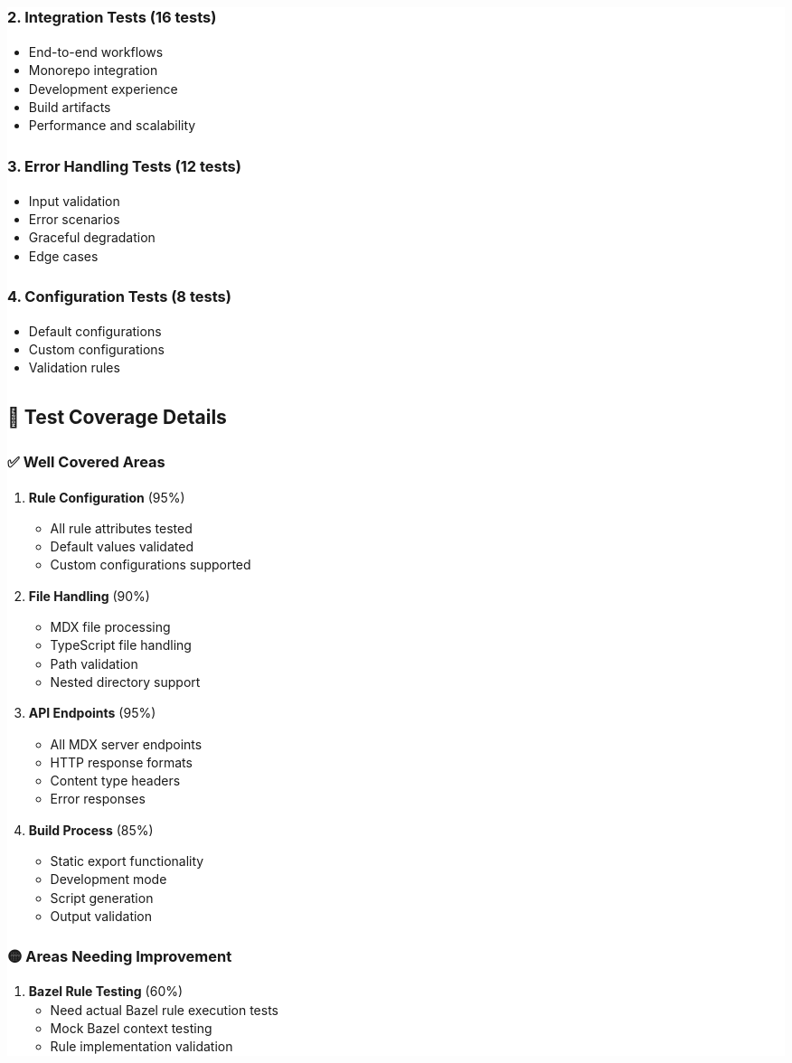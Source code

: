 ### 2. **Integration Tests** (16 tests)
- End-to-end workflows
- Monorepo integration
- Development experience
- Build artifacts
- Performance and scalability

### 3. **Error Handling Tests** (12 tests)
- Input validation
- Error scenarios
- Graceful degradation
- Edge cases

### 4. **Configuration Tests** (8 tests)
- Default configurations
- Custom configurations
- Validation rules

## 🎯 Test Coverage Details

### ✅ **Well Covered Areas**

1. **Rule Configuration** (95%)
   - All rule attributes tested
   - Default values validated
   - Custom configurations supported

2. **File Handling** (90%)
   - MDX file processing
   - TypeScript file handling
   - Path validation
   - Nested directory support

3. **API Endpoints** (95%)
   - All MDX server endpoints
   - HTTP response formats
   - Content type headers
   - Error responses

4. **Build Process** (85%)
   - Static export functionality
   - Development mode
   - Script generation
   - Output validation

### 🟡 **Areas Needing Improvement**

1. **Bazel Rule Testing** (60%)
   - Need actual Bazel rule execution tests
   - Mock Bazel context testing
   - Rule implementation validation
